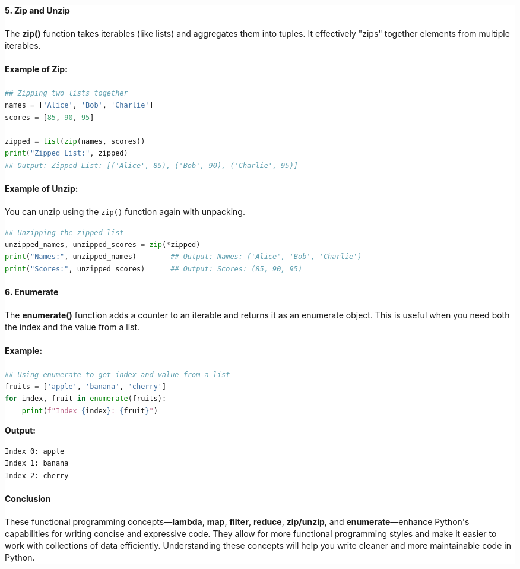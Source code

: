 #### 5. Zip and Unzip

The **zip()** function takes iterables (like lists) and aggregates them into tuples. It effectively "zips" together elements from multiple iterables.

#### Example of Zip:

```python
## Zipping two lists together
names = ['Alice', 'Bob', 'Charlie']
scores = [85, 90, 95]

zipped = list(zip(names, scores))
print("Zipped List:", zipped)
## Output: Zipped List: [('Alice', 85), ('Bob', 90), ('Charlie', 95)]

```

#### Example of Unzip:

You can unzip using the `zip()` function again with unpacking.

```python
## Unzipping the zipped list
unzipped_names, unzipped_scores = zip(*zipped)
print("Names:", unzipped_names)        ## Output: Names: ('Alice', 'Bob', 'Charlie')
print("Scores:", unzipped_scores)      ## Output: Scores: (85, 90, 95)

```

#### 6. Enumerate

The **enumerate()** function adds a counter to an iterable and returns it as an enumerate object. This is useful when you need both the index and the value from a list.

#### Example:

```python
## Using enumerate to get index and value from a list
fruits = ['apple', 'banana', 'cherry']
for index, fruit in enumerate(fruits):
    print(f"Index {index}: {fruit}")

```

**Output:**

```
Index 0: apple
Index 1: banana
Index 2: cherry

```

#### Conclusion

These functional programming concepts—**lambda**, **map**, **filter**, **reduce**, **zip/unzip**, and **enumerate**—enhance Python's capabilities for writing concise and expressive code. They allow for more functional programming styles and make it easier to work with collections of data efficiently. Understanding these concepts will help you write cleaner and more maintainable code in Python.
